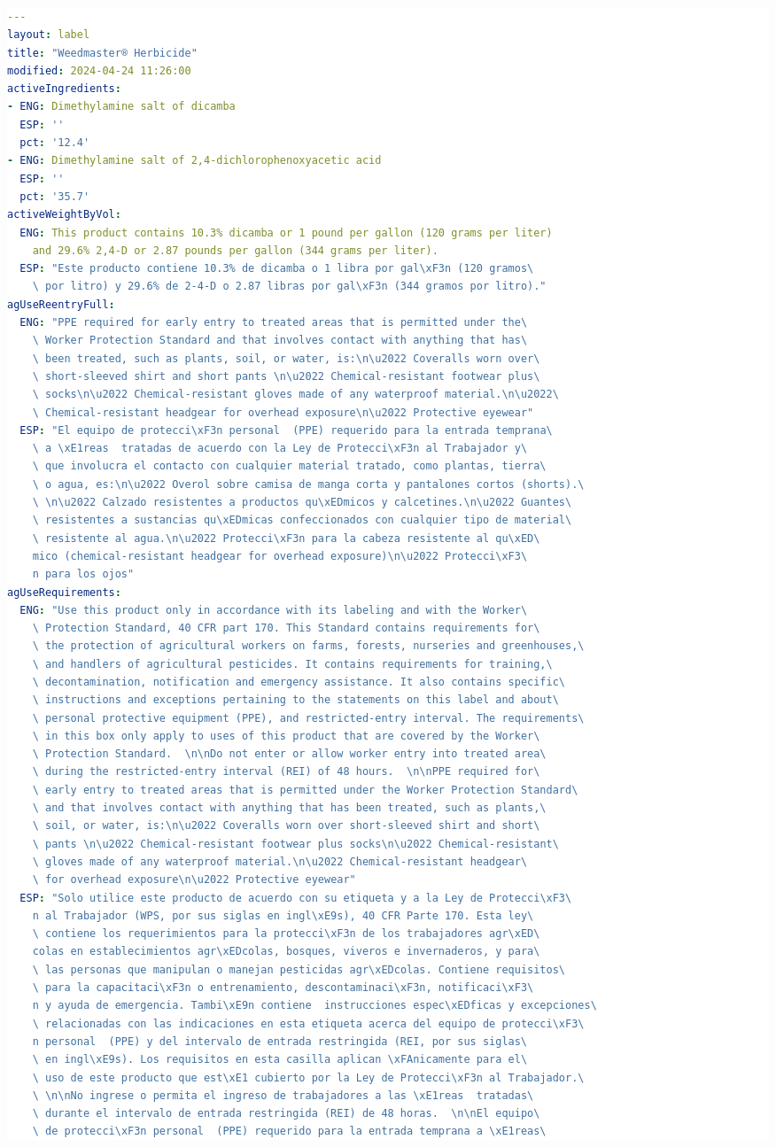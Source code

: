 ```yaml
---
layout: label
title: "Weedmaster® Herbicide"
modified: 2024-04-24 11:26:00
activeIngredients:
- ENG: Dimethylamine salt of dicamba
  ESP: ''
  pct: '12.4'
- ENG: Dimethylamine salt of 2,4-dichlorophenoxyacetic acid
  ESP: ''
  pct: '35.7'
activeWeightByVol:
  ENG: This product contains 10.3% dicamba or 1 pound per gallon (120 grams per liter)
    and 29.6% 2,4-D or 2.87 pounds per gallon (344 grams per liter).
  ESP: "Este producto contiene 10.3% de dicamba o 1 libra por gal\xF3n (120 gramos\
    \ por litro) y 29.6% de 2-4-D o 2.87 libras por gal\xF3n (344 gramos por litro)."
agUseReentryFull:
  ENG: "PPE required for early entry to treated areas that is permitted under the\
    \ Worker Protection Standard and that involves contact with anything that has\
    \ been treated, such as plants, soil, or water, is:\n\u2022 Coveralls worn over\
    \ short-sleeved shirt and short pants \n\u2022 Chemical-resistant footwear plus\
    \ socks\n\u2022 Chemical-resistant gloves made of any waterproof material.\n\u2022\
    \ Chemical-resistant headgear for overhead exposure\n\u2022 Protective eyewear"
  ESP: "El equipo de protecci\xF3n personal  (PPE) requerido para la entrada temprana\
    \ a \xE1reas  tratadas de acuerdo con la Ley de Protecci\xF3n al Trabajador y\
    \ que involucra el contacto con cualquier material tratado, como plantas, tierra\
    \ o agua, es:\n\u2022 Overol sobre camisa de manga corta y pantalones cortos (shorts).\
    \ \n\u2022 Calzado resistentes a productos qu\xEDmicos y calcetines.\n\u2022 Guantes\
    \ resistentes a sustancias qu\xEDmicas confeccionados con cualquier tipo de material\
    \ resistente al agua.\n\u2022 Protecci\xF3n para la cabeza resistente al qu\xED\
    mico (chemical-resistant headgear for overhead exposure)\n\u2022 Protecci\xF3\
    n para los ojos"
agUseRequirements:
  ENG: "Use this product only in accordance with its labeling and with the Worker\
    \ Protection Standard, 40 CFR part 170. This Standard contains requirements for\
    \ the protection of agricultural workers on farms, forests, nurseries and greenhouses,\
    \ and handlers of agricultural pesticides. It contains requirements for training,\
    \ decontamination, notification and emergency assistance. It also contains specific\
    \ instructions and exceptions pertaining to the statements on this label and about\
    \ personal protective equipment (PPE), and restricted-entry interval. The requirements\
    \ in this box only apply to uses of this product that are covered by the Worker\
    \ Protection Standard.  \n\nDo not enter or allow worker entry into treated area\
    \ during the restricted-entry interval (REI) of 48 hours.  \n\nPPE required for\
    \ early entry to treated areas that is permitted under the Worker Protection Standard\
    \ and that involves contact with anything that has been treated, such as plants,\
    \ soil, or water, is:\n\u2022 Coveralls worn over short-sleeved shirt and short\
    \ pants \n\u2022 Chemical-resistant footwear plus socks\n\u2022 Chemical-resistant\
    \ gloves made of any waterproof material.\n\u2022 Chemical-resistant headgear\
    \ for overhead exposure\n\u2022 Protective eyewear"
  ESP: "Solo utilice este producto de acuerdo con su etiqueta y a la Ley de Protecci\xF3\
    n al Trabajador (WPS, por sus siglas en ingl\xE9s), 40 CFR Parte 170. Esta ley\
    \ contiene los requerimientos para la protecci\xF3n de los trabajadores agr\xED\
    colas en establecimientos agr\xEDcolas, bosques, viveros e invernaderos, y para\
    \ las personas que manipulan o manejan pesticidas agr\xEDcolas. Contiene requisitos\
    \ para la capacitaci\xF3n o entrenamiento, descontaminaci\xF3n, notificaci\xF3\
    n y ayuda de emergencia. Tambi\xE9n contiene  instrucciones espec\xEDficas y excepciones\
    \ relacionadas con las indicaciones en esta etiqueta acerca del equipo de protecci\xF3\
    n personal  (PPE) y del intervalo de entrada restringida (REI, por sus siglas\
    \ en ingl\xE9s). Los requisitos en esta casilla aplican \xFAnicamente para el\
    \ uso de este producto que est\xE1 cubierto por la Ley de Protecci\xF3n al Trabajador.\
    \ \n\nNo ingrese o permita el ingreso de trabajadores a las \xE1reas  tratadas\
    \ durante el intervalo de entrada restringida (REI) de 48 horas.  \n\nEl equipo\
    \ de protecci\xF3n personal  (PPE) requerido para la entrada temprana a \xE1reas\
```